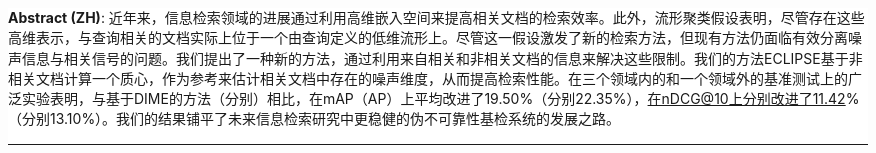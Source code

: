 **Abstract (ZH)**: 近年来，信息检索领域的进展通过利用高维嵌入空间来提高相关文档的检索效率。此外，流形聚类假设表明，尽管存在这些高维表示，与查询相关的文档实际上位于一个由查询定义的低维流形上。尽管这一假设激发了新的检索方法，但现有方法仍面临有效分离噪声信息与相关信号的问题。我们提出了一种新的方法，通过利用来自相关和非相关文档的信息来解决这些限制。我们的方法ECLIPSE基于非相关文档计算一个质心，作为参考来估计相关文档中存在的噪声维度，从而提高检索性能。在三个领域内的和一个领域外的基准测试上的广泛实验表明，与基于DIME的方法（分别）相比，在mAP（AP）上平均改进了19.50%（分别22.35%），在nDCG@10上分别改进了11.42%（分别13.10%）。我们的结果铺平了未来信息检索研究中更稳健的伪不可靠性基检系统的发展之路。 

---
